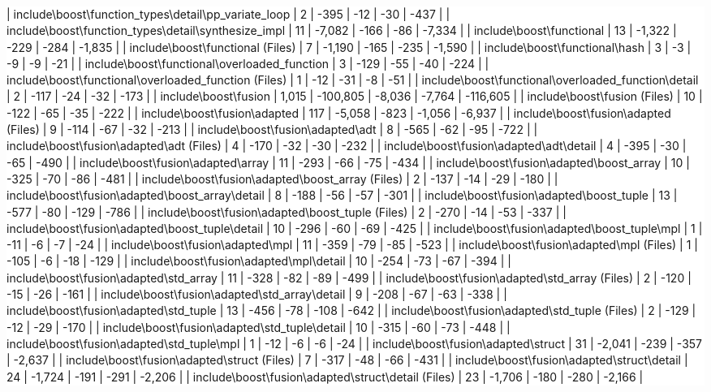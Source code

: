 | include\\boost\\function_types\\detail\\pp_variate_loop | 2 | -395 | -12 | -30 | -437 |
| include\\boost\\function_types\\detail\\synthesize_impl | 11 | -7,082 | -166 | -86 | -7,334 |
| include\\boost\\functional | 13 | -1,322 | -229 | -284 | -1,835 |
| include\\boost\\functional (Files) | 7 | -1,190 | -165 | -235 | -1,590 |
| include\\boost\\functional\\hash | 3 | -3 | -9 | -9 | -21 |
| include\\boost\\functional\\overloaded_function | 3 | -129 | -55 | -40 | -224 |
| include\\boost\\functional\\overloaded_function (Files) | 1 | -12 | -31 | -8 | -51 |
| include\\boost\\functional\\overloaded_function\\detail | 2 | -117 | -24 | -32 | -173 |
| include\\boost\\fusion | 1,015 | -100,805 | -8,036 | -7,764 | -116,605 |
| include\\boost\\fusion (Files) | 10 | -122 | -65 | -35 | -222 |
| include\\boost\\fusion\\adapted | 117 | -5,058 | -823 | -1,056 | -6,937 |
| include\\boost\\fusion\\adapted (Files) | 9 | -114 | -67 | -32 | -213 |
| include\\boost\\fusion\\adapted\\adt | 8 | -565 | -62 | -95 | -722 |
| include\\boost\\fusion\\adapted\\adt (Files) | 4 | -170 | -32 | -30 | -232 |
| include\\boost\\fusion\\adapted\\adt\\detail | 4 | -395 | -30 | -65 | -490 |
| include\\boost\\fusion\\adapted\\array | 11 | -293 | -66 | -75 | -434 |
| include\\boost\\fusion\\adapted\\boost_array | 10 | -325 | -70 | -86 | -481 |
| include\\boost\\fusion\\adapted\\boost_array (Files) | 2 | -137 | -14 | -29 | -180 |
| include\\boost\\fusion\\adapted\\boost_array\\detail | 8 | -188 | -56 | -57 | -301 |
| include\\boost\\fusion\\adapted\\boost_tuple | 13 | -577 | -80 | -129 | -786 |
| include\\boost\\fusion\\adapted\\boost_tuple (Files) | 2 | -270 | -14 | -53 | -337 |
| include\\boost\\fusion\\adapted\\boost_tuple\\detail | 10 | -296 | -60 | -69 | -425 |
| include\\boost\\fusion\\adapted\\boost_tuple\\mpl | 1 | -11 | -6 | -7 | -24 |
| include\\boost\\fusion\\adapted\\mpl | 11 | -359 | -79 | -85 | -523 |
| include\\boost\\fusion\\adapted\\mpl (Files) | 1 | -105 | -6 | -18 | -129 |
| include\\boost\\fusion\\adapted\\mpl\\detail | 10 | -254 | -73 | -67 | -394 |
| include\\boost\\fusion\\adapted\\std_array | 11 | -328 | -82 | -89 | -499 |
| include\\boost\\fusion\\adapted\\std_array (Files) | 2 | -120 | -15 | -26 | -161 |
| include\\boost\\fusion\\adapted\\std_array\\detail | 9 | -208 | -67 | -63 | -338 |
| include\\boost\\fusion\\adapted\\std_tuple | 13 | -456 | -78 | -108 | -642 |
| include\\boost\\fusion\\adapted\\std_tuple (Files) | 2 | -129 | -12 | -29 | -170 |
| include\\boost\\fusion\\adapted\\std_tuple\\detail | 10 | -315 | -60 | -73 | -448 |
| include\\boost\\fusion\\adapted\\std_tuple\\mpl | 1 | -12 | -6 | -6 | -24 |
| include\\boost\\fusion\\adapted\\struct | 31 | -2,041 | -239 | -357 | -2,637 |
| include\\boost\\fusion\\adapted\\struct (Files) | 7 | -317 | -48 | -66 | -431 |
| include\\boost\\fusion\\adapted\\struct\\detail | 24 | -1,724 | -191 | -291 | -2,206 |
| include\\boost\\fusion\\adapted\\struct\\detail (Files) | 23 | -1,706 | -180 | -280 | -2,166 |
